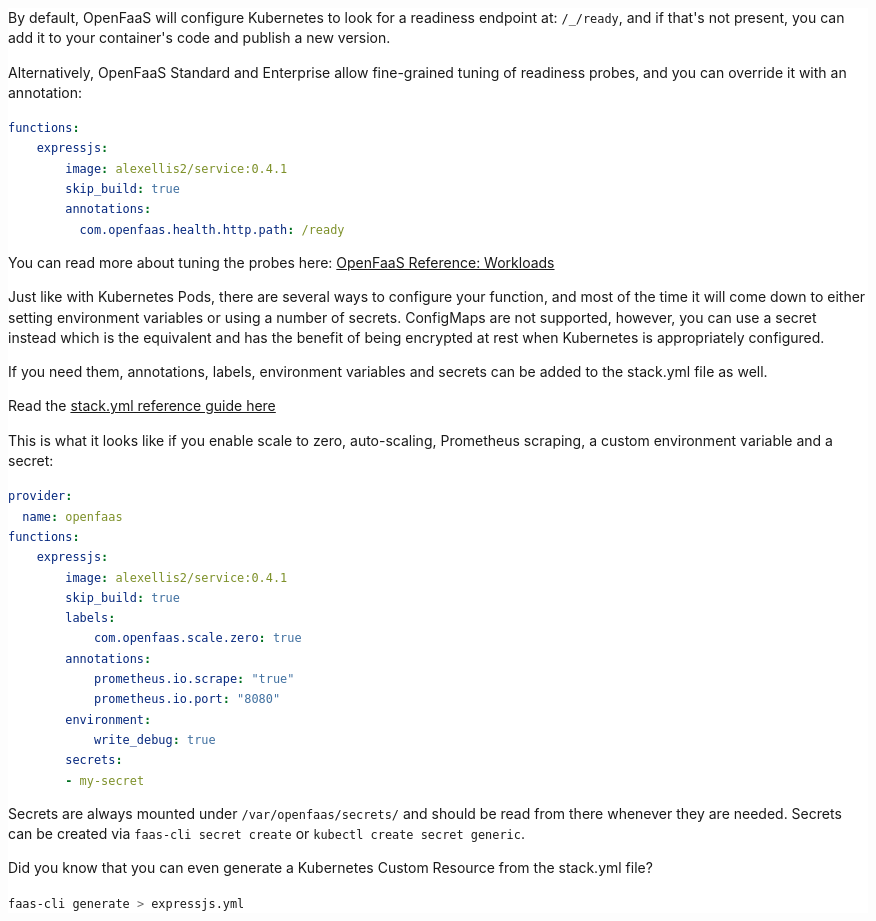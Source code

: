 By default, OpenFaaS will configure Kubernetes to look for a readiness endpoint at: `/_/ready`, and if that's not present, you can add it to your container's code and publish a new version.

Alternatively, OpenFaaS Standard and Enterprise allow fine-grained tuning of readiness probes, and you can override it with an annotation:

```yaml
functions:
    expressjs:
        image: alexellis2/service:0.4.1
        skip_build: true
        annotations:
          com.openfaas.health.http.path: /ready
```

You can read more about tuning the probes here: [OpenFaaS Reference: Workloads](https://docs.openfaas.com/reference/workloads/)

Just like with Kubernetes Pods, there are several ways to configure your function, and most of the time it will come down to either setting environment variables or using a number of secrets. ConfigMaps are not supported, however, you can use a secret instead which is the equivalent and has the benefit of being encrypted at rest when Kubernetes is appropriately configured.

If you need them, annotations, labels, environment variables and secrets can be added to the stack.yml file as well.

Read the [stack.yml reference guide here](https://docs.openfaas.com/reference/yaml/)

This is what it looks like if you enable scale to zero, auto-scaling, Prometheus scraping, a custom environment variable and a secret:
```yaml
provider:
  name: openfaas
functions:
    expressjs:
        image: alexellis2/service:0.4.1
        skip_build: true
        labels:
            com.openfaas.scale.zero: true
        annotations:
            prometheus.io.scrape: "true"
            prometheus.io.port: "8080"
        environment:
            write_debug: true
        secrets:
        - my-secret
```

Secrets are always mounted under `/var/openfaas/secrets/` and should be read from there whenever they are needed. Secrets can be created via `faas-cli secret create` or `kubectl create secret generic`.

Did you know that you can even generate a Kubernetes Custom Resource from the stack.yml file?

```bash
faas-cli generate > expressjs.yml
```
